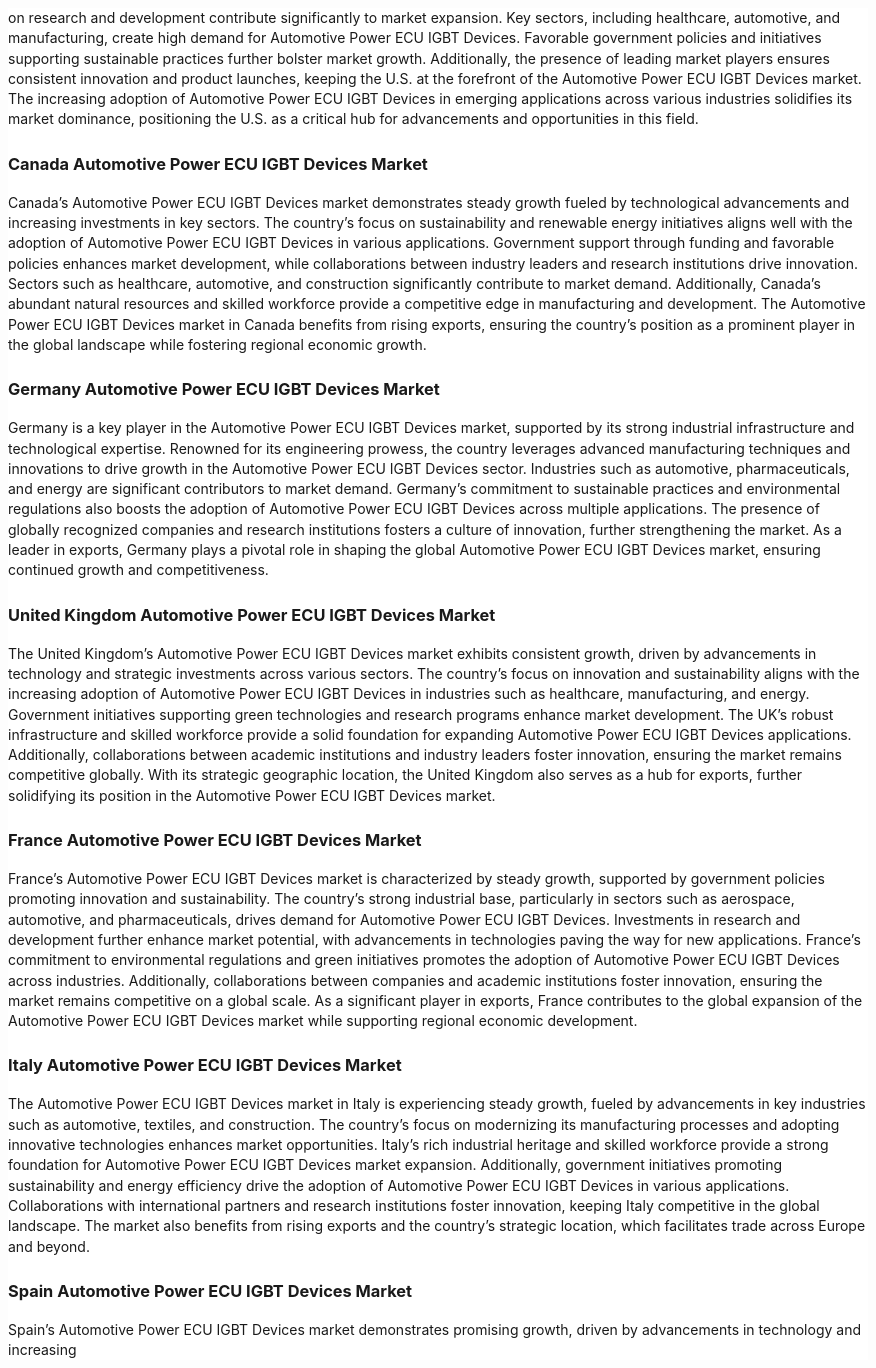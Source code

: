 on research and development contribute significantly to market expansion. Key sectors, including healthcare, automotive, and manufacturing, create high demand for Automotive Power ECU IGBT Devices. Favorable government policies and initiatives supporting sustainable practices further bolster market growth. Additionally, the presence of leading market players ensures consistent innovation and product launches, keeping the U.S. at the forefront of the Automotive Power ECU IGBT Devices market. The increasing adoption of Automotive Power ECU IGBT Devices in emerging applications across various industries solidifies its market dominance, positioning the U.S. as a critical hub for advancements and opportunities in this field.</p><h3>Canada Automotive Power ECU IGBT Devices Market</h3><p>Canada&rsquo;s Automotive Power ECU IGBT Devices market demonstrates steady growth fueled by technological advancements and increasing investments in key sectors. The country&rsquo;s focus on sustainability and renewable energy initiatives aligns well with the adoption of Automotive Power ECU IGBT Devices in various applications. Government support through funding and favorable policies enhances market development, while collaborations between industry leaders and research institutions drive innovation. Sectors such as healthcare, automotive, and construction significantly contribute to market demand. Additionally, Canada&rsquo;s abundant natural resources and skilled workforce provide a competitive edge in manufacturing and development. The Automotive Power ECU IGBT Devices market in Canada benefits from rising exports, ensuring the country&rsquo;s position as a prominent player in the global landscape while fostering regional economic growth.</p><h3>Germany Automotive Power ECU IGBT Devices Market</h3><p>Germany is a key player in the Automotive Power ECU IGBT Devices market, supported by its strong industrial infrastructure and technological expertise. Renowned for its engineering prowess, the country leverages advanced manufacturing techniques and innovations to drive growth in the Automotive Power ECU IGBT Devices sector. Industries such as automotive, pharmaceuticals, and energy are significant contributors to market demand. Germany&rsquo;s commitment to sustainable practices and environmental regulations also boosts the adoption of Automotive Power ECU IGBT Devices across multiple applications. The presence of globally recognized companies and research institutions fosters a culture of innovation, further strengthening the market. As a leader in exports, Germany plays a pivotal role in shaping the global Automotive Power ECU IGBT Devices market, ensuring continued growth and competitiveness.</p><h3>United Kingdom Automotive Power ECU IGBT Devices Market</h3><p>The United Kingdom&rsquo;s Automotive Power ECU IGBT Devices market exhibits consistent growth, driven by advancements in technology and strategic investments across various sectors. The country&rsquo;s focus on innovation and sustainability aligns with the increasing adoption of Automotive Power ECU IGBT Devices in industries such as healthcare, manufacturing, and energy. Government initiatives supporting green technologies and research programs enhance market development. The UK&rsquo;s robust infrastructure and skilled workforce provide a solid foundation for expanding Automotive Power ECU IGBT Devices applications. Additionally, collaborations between academic institutions and industry leaders foster innovation, ensuring the market remains competitive globally. With its strategic geographic location, the United Kingdom also serves as a hub for exports, further solidifying its position in the Automotive Power ECU IGBT Devices market.</p><h3>France Automotive Power ECU IGBT Devices Market</h3><p>France&rsquo;s Automotive Power ECU IGBT Devices market is characterized by steady growth, supported by government policies promoting innovation and sustainability. The country&rsquo;s strong industrial base, particularly in sectors such as aerospace, automotive, and pharmaceuticals, drives demand for Automotive Power ECU IGBT Devices. Investments in research and development further enhance market potential, with advancements in technologies paving the way for new applications. France&rsquo;s commitment to environmental regulations and green initiatives promotes the adoption of Automotive Power ECU IGBT Devices across industries. Additionally, collaborations between companies and academic institutions foster innovation, ensuring the market remains competitive on a global scale. As a significant player in exports, France contributes to the global expansion of the Automotive Power ECU IGBT Devices market while supporting regional economic development.</p><h3>Italy Automotive Power ECU IGBT Devices Market</h3><p>The Automotive Power ECU IGBT Devices market in Italy is experiencing steady growth, fueled by advancements in key industries such as automotive, textiles, and construction. The country&rsquo;s focus on modernizing its manufacturing processes and adopting innovative technologies enhances market opportunities. Italy&rsquo;s rich industrial heritage and skilled workforce provide a strong foundation for Automotive Power ECU IGBT Devices market expansion. Additionally, government initiatives promoting sustainability and energy efficiency drive the adoption of Automotive Power ECU IGBT Devices in various applications. Collaborations with international partners and research institutions foster innovation, keeping Italy competitive in the global landscape. The market also benefits from rising exports and the country&rsquo;s strategic location, which facilitates trade across Europe and beyond.</p><h3>Spain Automotive Power ECU IGBT Devices Market</h3><p>Spain&rsquo;s Automotive Power ECU IGBT Devices market demonstrates promising growth, driven by advancements in technology and increasing